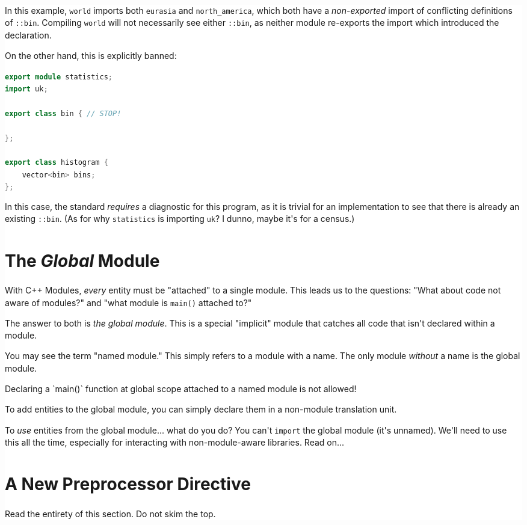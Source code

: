 In this example, `world` imports both `eurasia` and `north_america`, which both
have a *non-exported* import of conflicting definitions of `::bin`. Compiling
`world` will not necessarily see either `::bin`, as neither module re-exports
the import which introduced the declaration.

On the other hand, this is explicitly banned:

```c++
export module statistics;
import uk;

export class bin { // STOP!

};

export class histogram {
    vector<bin> bins;
};
```

In this case, the standard *requires* a diagnostic for this program, as it is
trivial for an implementation to see that there is already an existing `::bin`.
(As for why `statistics` is importing `uk`? I dunno, maybe it's for a census.)


# The *Global* Module

With C++ Modules, *every* entity must be "attached" to a single module. This
leads us to the questions: "What about code not aware of modules?" and "what
module is `main()` attached to?"

The answer to both is *the global module*. This is a special "implicit" module
that catches all code that isn't declared within a module.

You may see the term "named module." This simply refers to a module with a
name. The only module *without* a name is the global module.

<div class="aside warning" markdown="1">
Declaring a `main()` function at global scope attached to a named module is not
allowed!
</div>

To add entities to the global module, you can simply declare them in a
non-module translation unit.

To *use* entities from the global module... what do you do? You can't `import`
the global module (it's unnamed). We'll need to use this all the time,
especially for interacting with non-module-aware libraries. Read on...


# A New Preprocessor Directive

<div class="aside warning" markdown="1">
Read the entirety of this section. Do not skim the top.
</div>
